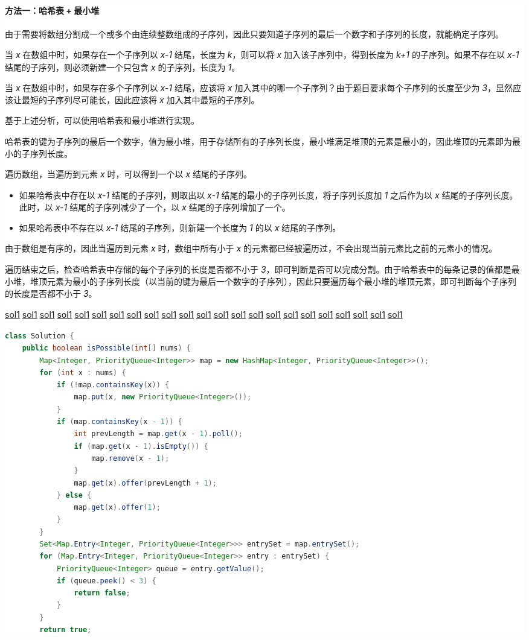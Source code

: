 #### 方法一：哈希表 + 最小堆

由于需要将数组分割成一个或多个由连续整数组成的子序列，因此只要知道子序列的最后一个数字和子序列的长度，就能确定子序列。

当 *x* 在数组中时，如果存在一个子序列以 *x-1* 结尾，长度为 *k*，则可以将 *x* 加入该子序列中，得到长度为 *k+1* 的子序列。如果不存在以 *x-1* 结尾的子序列，则必须新建一个只包含 *x* 的子序列，长度为 *1*。

当 *x* 在数组中时，如果存在多个子序列以 *x-1* 结尾，应该将 *x* 加入其中的哪一个子序列？由于题目要求每个子序列的长度至少为 *3*，显然应该让最短的子序列尽可能长，因此应该将 *x* 加入其中最短的子序列。

基于上述分析，可以使用哈希表和最小堆进行实现。

哈希表的键为子序列的最后一个数字，值为最小堆，用于存储所有的子序列长度，最小堆满足堆顶的元素是最小的，因此堆顶的元素即为最小的子序列长度。

遍历数组，当遍历到元素 *x* 时，可以得到一个以 *x* 结尾的子序列。

- 如果哈希表中存在以 *x-1* 结尾的子序列，则取出以 *x-1* 结尾的最小的子序列长度，将子序列长度加 *1* 之后作为以 *x* 结尾的子序列长度。此时，以 *x-1* 结尾的子序列减少了一个，以 *x* 结尾的子序列增加了一个。

- 如果哈希表中不存在以 *x-1* 结尾的子序列，则新建一个长度为 *1* 的以 *x* 结尾的子序列。

由于数组是有序的，因此当遍历到元素 *x* 时，数组中所有小于 *x* 的元素都已经被遍历过，不会出现当前元素比之前的元素小的情况。

遍历结束之后，检查哈希表中存储的每个子序列的长度是否都不小于 *3*，即可判断是否可以完成分割。由于哈希表中的每条记录的值都是最小堆，堆顶元素为最小的子序列长度（以当前的键为最后一个数字的子序列），因此只要遍历每个最小堆的堆顶元素，即可判断每个子序列的长度是否都不小于 *3*。

  [sol1](https://assets.leetcode-cn.com/solution-static/659/1.png)  [sol1](https://assets.leetcode-cn.com/solution-static/659/2.png)  [sol1](https://assets.leetcode-cn.com/solution-static/659/3.png)  [sol1](https://assets.leetcode-cn.com/solution-static/659/4.png)  [sol1](https://assets.leetcode-cn.com/solution-static/659/5.png)  [sol1](https://assets.leetcode-cn.com/solution-static/659/6.png)  [sol1](https://assets.leetcode-cn.com/solution-static/659/7.png)  [sol1](https://assets.leetcode-cn.com/solution-static/659/8.png)  [sol1](https://assets.leetcode-cn.com/solution-static/659/9.png)  [sol1](https://assets.leetcode-cn.com/solution-static/659/10.png)  [sol1](https://assets.leetcode-cn.com/solution-static/659/11.png)  [sol1](https://assets.leetcode-cn.com/solution-static/659/12.png)  [sol1](https://assets.leetcode-cn.com/solution-static/659/13.png)  [sol1](https://assets.leetcode-cn.com/solution-static/659/14.png)  [sol1](https://assets.leetcode-cn.com/solution-static/659/15.png)  [sol1](https://assets.leetcode-cn.com/solution-static/659/16.png)  [sol1](https://assets.leetcode-cn.com/solution-static/659/17.png)  [sol1](https://assets.leetcode-cn.com/solution-static/659/18.png)  [sol1](https://assets.leetcode-cn.com/solution-static/659/19.png)  [sol1](https://assets.leetcode-cn.com/solution-static/659/20.png)  [sol1](https://assets.leetcode-cn.com/solution-static/659/21.png)  [sol1](https://assets.leetcode-cn.com/solution-static/659/22.png)  [sol1](https://assets.leetcode-cn.com/solution-static/659/23.png) 

```Java [sol1-Java]
class Solution {
    public boolean isPossible(int[] nums) {
        Map<Integer, PriorityQueue<Integer>> map = new HashMap<Integer, PriorityQueue<Integer>>();
        for (int x : nums) {
            if (!map.containsKey(x)) {
                map.put(x, new PriorityQueue<Integer>());
            }
            if (map.containsKey(x - 1)) {
                int prevLength = map.get(x - 1).poll();
                if (map.get(x - 1).isEmpty()) {
                    map.remove(x - 1);
                }
                map.get(x).offer(prevLength + 1);
            } else {
                map.get(x).offer(1);
            }
        }
        Set<Map.Entry<Integer, PriorityQueue<Integer>>> entrySet = map.entrySet();
        for (Map.Entry<Integer, PriorityQueue<Integer>> entry : entrySet) {
            PriorityQueue<Integer> queue = entry.getValue();
            if (queue.peek() < 3) {
                return false;
            }
        }
        return true;
```